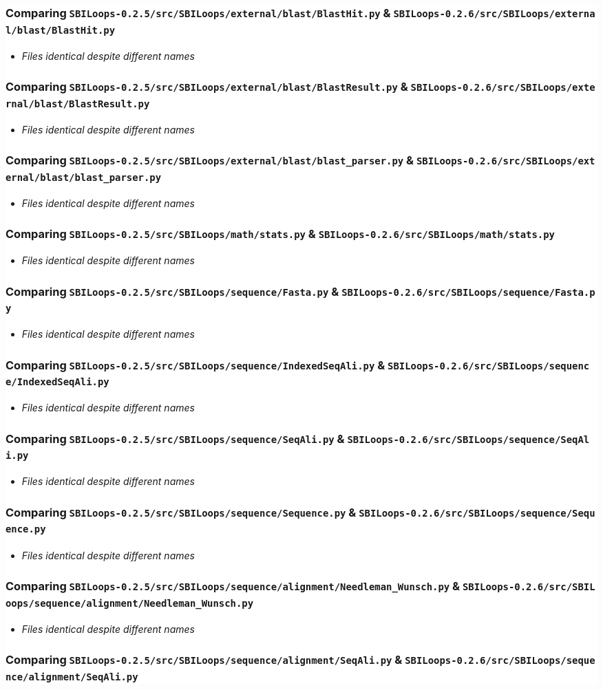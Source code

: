 ### Comparing `SBILoops-0.2.5/src/SBILoops/external/blast/BlastHit.py` & `SBILoops-0.2.6/src/SBILoops/external/blast/BlastHit.py`

 * *Files identical despite different names*

### Comparing `SBILoops-0.2.5/src/SBILoops/external/blast/BlastResult.py` & `SBILoops-0.2.6/src/SBILoops/external/blast/BlastResult.py`

 * *Files identical despite different names*

### Comparing `SBILoops-0.2.5/src/SBILoops/external/blast/blast_parser.py` & `SBILoops-0.2.6/src/SBILoops/external/blast/blast_parser.py`

 * *Files identical despite different names*

### Comparing `SBILoops-0.2.5/src/SBILoops/math/stats.py` & `SBILoops-0.2.6/src/SBILoops/math/stats.py`

 * *Files identical despite different names*

### Comparing `SBILoops-0.2.5/src/SBILoops/sequence/Fasta.py` & `SBILoops-0.2.6/src/SBILoops/sequence/Fasta.py`

 * *Files identical despite different names*

### Comparing `SBILoops-0.2.5/src/SBILoops/sequence/IndexedSeqAli.py` & `SBILoops-0.2.6/src/SBILoops/sequence/IndexedSeqAli.py`

 * *Files identical despite different names*

### Comparing `SBILoops-0.2.5/src/SBILoops/sequence/SeqAli.py` & `SBILoops-0.2.6/src/SBILoops/sequence/SeqAli.py`

 * *Files identical despite different names*

### Comparing `SBILoops-0.2.5/src/SBILoops/sequence/Sequence.py` & `SBILoops-0.2.6/src/SBILoops/sequence/Sequence.py`

 * *Files identical despite different names*

### Comparing `SBILoops-0.2.5/src/SBILoops/sequence/alignment/Needleman_Wunsch.py` & `SBILoops-0.2.6/src/SBILoops/sequence/alignment/Needleman_Wunsch.py`

 * *Files identical despite different names*

### Comparing `SBILoops-0.2.5/src/SBILoops/sequence/alignment/SeqAli.py` & `SBILoops-0.2.6/src/SBILoops/sequence/alignment/SeqAli.py`
